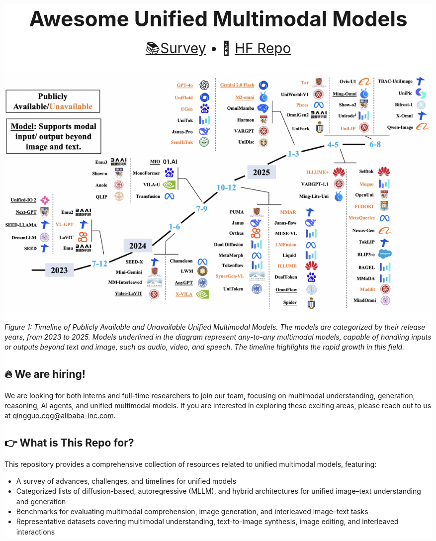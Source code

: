 [//]: # "# Awesome Unified Multimodal Models"

[//]: #
[//]: # "## Survey "

<div align="center"> <h1 style="font-size: 3em; margin-bottom: 0.2em;">Awesome Unified Multimodal Models</h1> </div>
<div align="center" style="font-size: 2em;"> <a href="https://arxiv.org/abs/2505.02567" target="_blank">📚Survey</a> • 🤗 <a href="https://huggingface.co/papers/2505.02567" target="_blank">HF Repo</a> </div>

##
![](./figures/papers.png)

*Figure 1: Timeline of Publicly Available and Unavailable Unified Multimodal Models. The models are categorized by their release years, from 2023 to 2025. Models underlined in the diagram represent any-to-any multimodal models, capable of handling inputs or outputs beyond text and image, such as audio, video, and speech. The timeline highlights the rapid growth in this field.*

## 🔥 We are hiring!

We are looking for both interns and full-time researchers to join our team, focusing on multimodal understanding, generation, reasoning, AI agents, and unified multimodal models. If you are interested in exploring these exciting areas, please reach out to us at qingguo.cqg@alibaba-inc.com.

## 👉 What is This Repo for?

This repository provides a comprehensive collection of resources related to unified multimodal models, featuring:
- A survey of advances, challenges, and timelines for unified models  
- Categorized lists of diffusion-based, autoregressive (MLLM), and hybrid architectures for unified image–text understanding and generation  
- Benchmarks for evaluating multimodal comprehension, image generation, and interleaved image–text tasks  
- Representative datasets covering multimodal understanding, text-to-image synthesis, image editing, and interleaved interactions  
